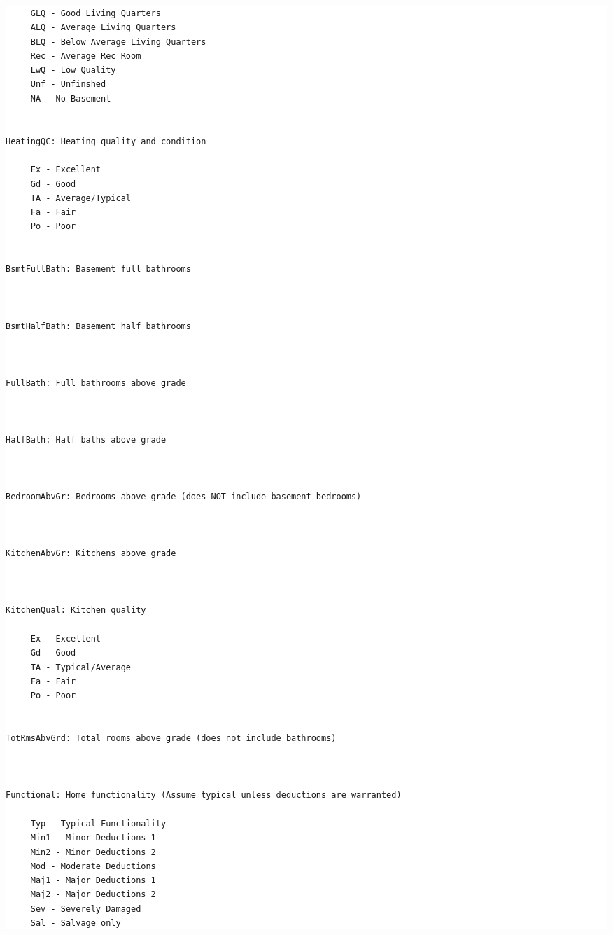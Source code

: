     	 GLQ - Good Living Quarters
    	 ALQ - Average Living Quarters
    	 BLQ - Below Average Living Quarters
    	 Rec - Average Rec Room
    	 LwQ - Low Quality
    	 Unf - Unfinshed
    	 NA - No Basement
    
    
    HeatingQC: Heating quality and condition
    
    	 Ex - Excellent
    	 Gd - Good
    	 TA - Average/Typical
    	 Fa - Fair
    	 Po - Poor
    
    
    BsmtFullBath: Basement full bathrooms
    
    
    
    BsmtHalfBath: Basement half bathrooms
    
    
    
    FullBath: Full bathrooms above grade
    
    
    
    HalfBath: Half baths above grade
    
    
    
    BedroomAbvGr: Bedrooms above grade (does NOT include basement bedrooms)
    
    
    
    KitchenAbvGr: Kitchens above grade
    
    
    
    KitchenQual: Kitchen quality
    
    	 Ex - Excellent
    	 Gd - Good
    	 TA - Typical/Average
    	 Fa - Fair
    	 Po - Poor
    
    
    TotRmsAbvGrd: Total rooms above grade (does not include bathrooms)
    
    
    
    Functional: Home functionality (Assume typical unless deductions are warranted)
    
    	 Typ - Typical Functionality
    	 Min1 - Minor Deductions 1
    	 Min2 - Minor Deductions 2
    	 Mod - Moderate Deductions
    	 Maj1 - Major Deductions 1
    	 Maj2 - Major Deductions 2
    	 Sev - Severely Damaged
    	 Sal - Salvage only
    